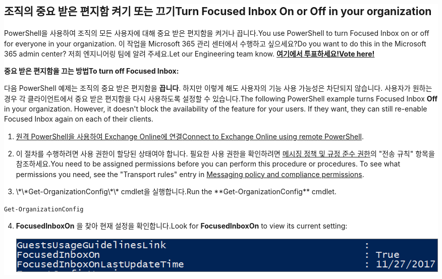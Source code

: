 ## <a name="turn-focused-inbox-on-or-off-in-your-organization"></a><span data-ttu-id="caae5-109">조직의 중요 받은 편지함 켜기 또는 끄기</span><span class="sxs-lookup"><span data-stu-id="caae5-109">Turn Focused Inbox On or Off in your organization</span></span>

<span data-ttu-id="caae5-110">PowerShell을 사용하여 조직의 모든 사용자에 대해 중요 받은 편지함을 켜거나 끕니다.</span><span class="sxs-lookup"><span data-stu-id="caae5-110">You use PowerShell to turn Focused Inbox on or off for everyone in your organization.</span></span> <span data-ttu-id="caae5-111">이 작업을 Microsoft 365 관리 센터에서 수행하고 싶으세요?</span><span class="sxs-lookup"><span data-stu-id="caae5-111">Do you want to do this in the Microsoft 365 admin center?</span></span> <span data-ttu-id="caae5-112">저희 엔지니어링 팀에 알려 주세요.</span><span class="sxs-lookup"><span data-stu-id="caae5-112">Let our Engineering team know.</span></span> <span data-ttu-id="caae5-113">**[여기에서 투표하세요!](https://go.microsoft.com/fwlink/?linkid=862489)**</span><span class="sxs-lookup"><span data-stu-id="caae5-113">**[Vote here!](https://go.microsoft.com/fwlink/?linkid=862489)**</span></span>
  
 <span data-ttu-id="caae5-114">**중요 받은 편지함을 끄는 방법**</span><span class="sxs-lookup"><span data-stu-id="caae5-114">**To turn off Focused Inbox:**</span></span>
  
<span data-ttu-id="caae5-p104">다음 PowerShell 예제는 조직의 중요 받은 편지함을 **끕니다**. 하지만 이렇게 해도 사용자의 기능 사용 가능성은 차단되지 않습니다. 사용자가 원하는 경우 각 클라이언트에서 중요 받은 편지함을 다시 사용하도록 설정할 수 있습니다.</span><span class="sxs-lookup"><span data-stu-id="caae5-p104">The following PowerShell example turns Focused Inbox **Off** in your organization. However, it doesn't block the availability of the feature for your users. If they want, they can still re-enable Focused Inbox again on each of their clients.</span></span> 
  
1. <span data-ttu-id="caae5-118">[원격 PowerShell을 사용하여 Exchange Online에 연결](https://go.microsoft.com/fwlink/p/?LinkId=396554)</span><span class="sxs-lookup"><span data-stu-id="caae5-118">[Connect to Exchange Online using remote PowerShell](https://go.microsoft.com/fwlink/p/?LinkId=396554).</span></span>

2. <span data-ttu-id="caae5-p105">이 절차를 수행하려면 사용 권한이 할당된 상태여야 합니다. 필요한 사용 권한을 확인하려면 [메시징 정책 및 규정 준수 권한](https://go.microsoft.com/fwlink/p/?LinkId=829796)의 "전송 규칙" 항목을 참조하세요.</span><span class="sxs-lookup"><span data-stu-id="caae5-p105">You need to be assigned permissions before you can perform this procedure or procedures. To see what permissions you need, see the "Transport rules" entry in [Messaging policy and compliance permissions](https://go.microsoft.com/fwlink/p/?LinkId=829796).</span></span>

3. <span data-ttu-id="caae5-121">
            \*\*Get-OrganizationConfig\*\* cmdlet을 실행합니다.</span><span class="sxs-lookup"><span data-stu-id="caae5-121">Run the **Get-OrganizationConfig** cmdlet.</span></span> 

 ``` PowerShell
Get-OrganizationConfig
 ```

4. <span data-ttu-id="caae5-122">**FocusedInboxOn** 을 찾아 현재 설정을 확인합니다.</span><span class="sxs-lookup"><span data-stu-id="caae5-122">Look for **FocusedInboxOn** to view its current setting:</span></span> 

    ![중요 받은 편지함 상태에서의 PowerShell 응답.](../../media/419d8caa-89b9-45c5-91d9-8c023297456e.png)
  